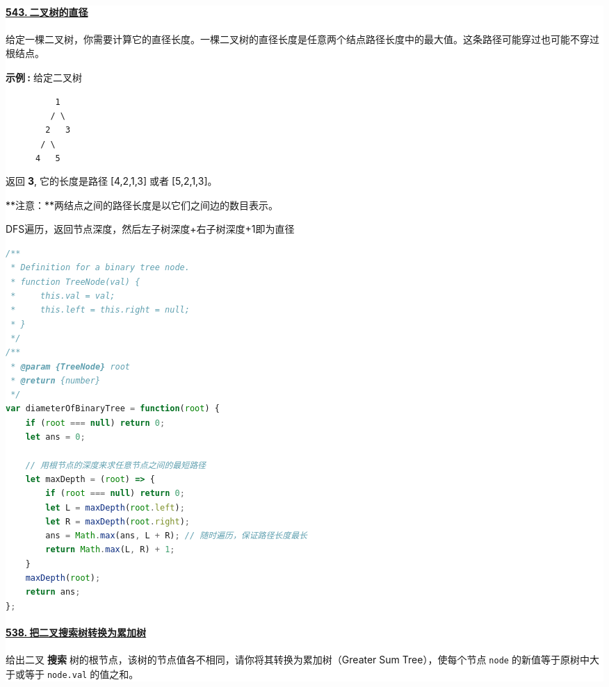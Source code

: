 #### [543. 二叉树的直径](https://leetcode-cn.com/problems/diameter-of-binary-tree/)

给定一棵二叉树，你需要计算它的直径长度。一棵二叉树的直径长度是任意两个结点路径长度中的最大值。这条路径可能穿过也可能不穿过根结点。

**示例 :**
给定二叉树

```
          1
         / \
        2   3
       / \     
      4   5    
```

返回 **3**, 它的长度是路径 [4,2,1,3] 或者 [5,2,1,3]。

**注意：**两结点之间的路径长度是以它们之间边的数目表示。

DFS遍历，返回节点深度，然后左子树深度+右子树深度+1即为直径

```javascript
/**
 * Definition for a binary tree node.
 * function TreeNode(val) {
 *     this.val = val;
 *     this.left = this.right = null;
 * }
 */
/**
 * @param {TreeNode} root
 * @return {number}
 */
var diameterOfBinaryTree = function(root) {
    if (root === null) return 0;
    let ans = 0;

    // 用根节点的深度来求任意节点之间的最短路径
    let maxDepth = (root) => {
        if (root === null) return 0;
        let L = maxDepth(root.left);
        let R = maxDepth(root.right);
        ans = Math.max(ans, L + R); // 随时遍历，保证路径长度最长
        return Math.max(L, R) + 1;
    }
    maxDepth(root);
    return ans;
};
```

#### [538. 把二叉搜索树转换为累加树](https://leetcode-cn.com/problems/convert-bst-to-greater-tree/)

给出二叉 **搜索** 树的根节点，该树的节点值各不相同，请你将其转换为累加树（Greater Sum Tree），使每个节点 `node` 的新值等于原树中大于或等于 `node.val` 的值之和。
